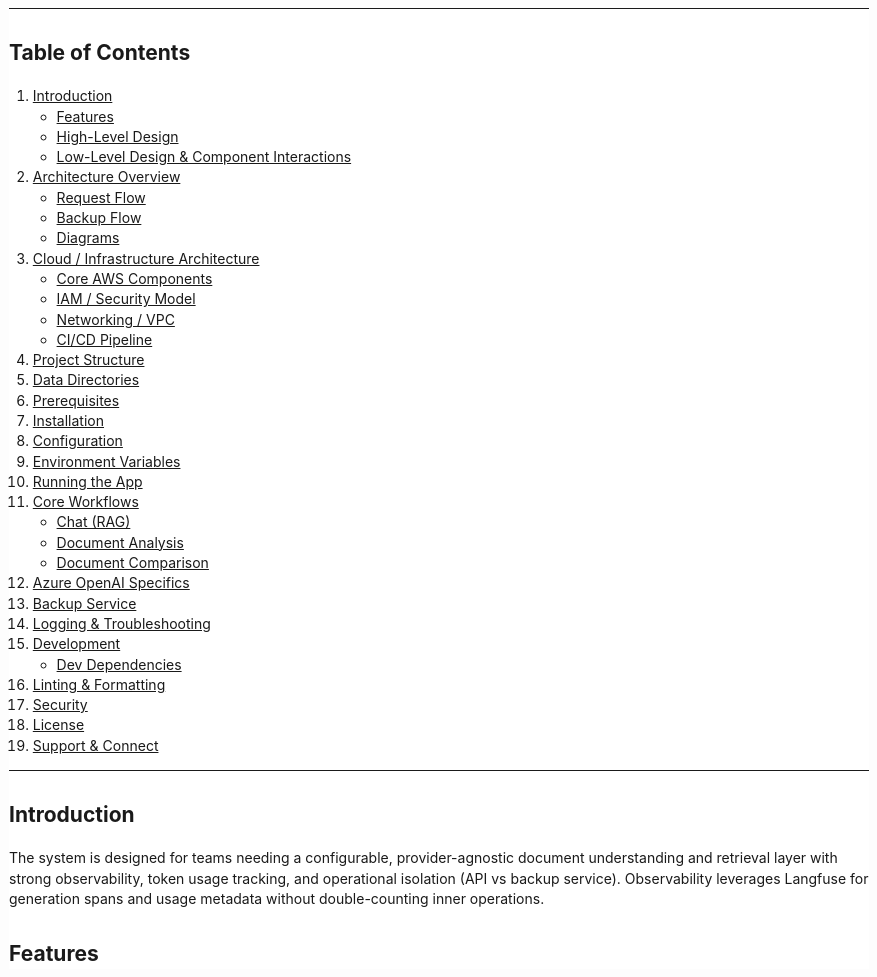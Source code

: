 </div>

---

## Table of Contents

1. [Introduction](#introduction)
    - [Features](#features)
    - [High-Level Design](#high-level-design)
    - [Low-Level Design & Component Interactions](#low-level-design--component-interactions)
2. [Architecture Overview](#architecture-overview)
    - [Request Flow](#detailed-sequence-request-path)
    - [Backup Flow](#detailed-sequence-backup-task)
    - [Diagrams](#example-ascii-diagram)
3. [Cloud / Infrastructure Architecture](#cloud--infrastructure-architecture)
    - [Core AWS Components](#core-aws-components)
    - [IAM / Security Model](#iam--security-model)
    - [Networking / VPC](#networking--vpc)
    - [CI/CD Pipeline](#cicd-pipeline-github-actions)
4. [Project Structure](#project-structure)
5. [Data Directories](#data-directories)
6. [Prerequisites](#prerequisites)
7. [Installation](#installation)
8. [Configuration](#configuration)
9. [Environment Variables](#environment-variables)
10. [Running the App](#running-the-app)
11. [Core Workflows](#core-workflows)
    - [Chat (RAG)](#1-chat-over-documents-rag)
    - [Document Analysis](#2-document-analysis)
    - [Document Comparison](#3-document-comparison)
12. [Azure OpenAI Specifics](#azure-openai-specifics)
13. [Backup Service](#backup-service)
14. [Logging & Troubleshooting](#logging--troubleshooting)
15. [Development](#development)
    - [Dev Dependencies](#dev-dependencies-uv-groups)
16. [Linting & Formatting](#linting--formatting)
17. [Security](#security)
18. [License](#license)
19. [Support & Connect](#support--connect)

---

## Introduction

The system is designed for teams needing a configurable, provider-agnostic document understanding and retrieval layer with strong observability, token usage tracking, and operational isolation (API vs backup service). Observability leverages Langfuse for generation spans and usage metadata without double-counting inner operations.

## Features

